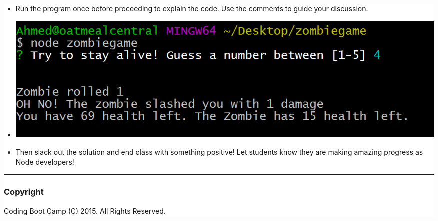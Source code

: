* Run the program once before proceeding to explain the code. Use the comments to guide your discussion.

* ![/10-ZombieChallenge.png](Images/10-ZombieChallenge.png)

* Then slack out the solution and end class with something positive! Let students know they are making amazing progress as Node developers!

-------

### Copyright
Coding Boot Camp (C) 2015. All Rights Reserved.
